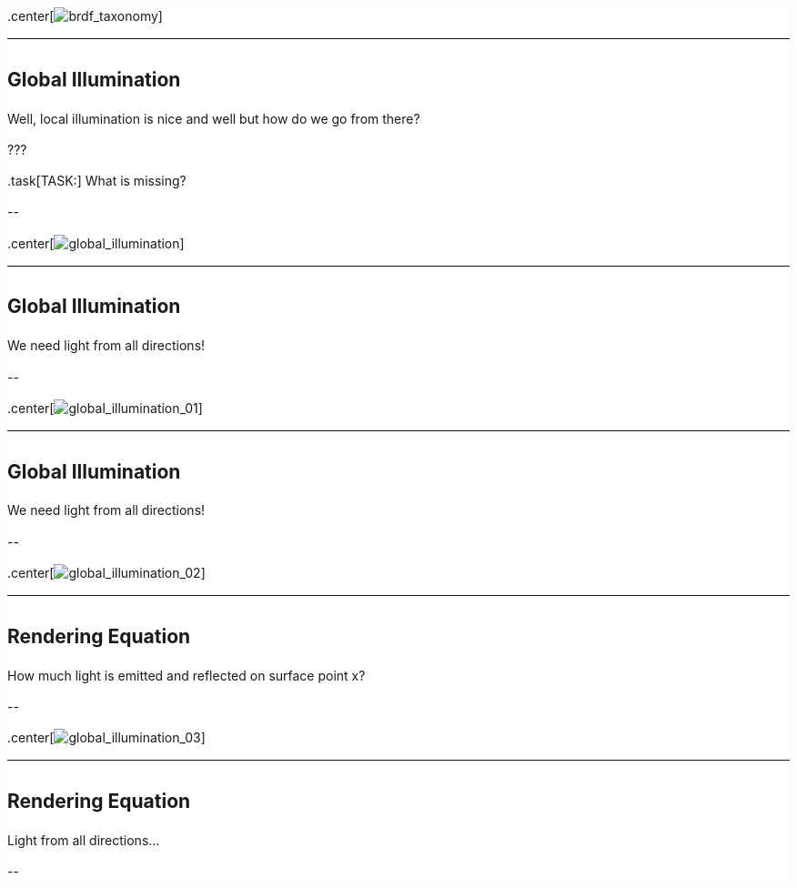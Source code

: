 .center[<img src="../img/brdf_taxonomy.png" alt="brdf_taxonomy" style="width:100%;">]


---

## Global Illumination

Well, local illumination is nice and well but how do we go from there?

???

.task[TASK:] What is missing?

--

.center[<img src="../img/global_illumination.png" alt="global_illumination" style="width:100%;">]

---

## Global Illumination

We need light from all directions!

--

.center[<img src="../img/global_illumination_01.png" alt="global_illumination_01" style="width:100%;">]

---

## Global Illumination

We need light from all directions!

--

.center[<img src="../img/global_illumination_02.png" alt="global_illumination_02" style="width:100%;">]

---

## Rendering Equation

How much light is emitted and reflected on surface point x?

--

.center[<img src="../img/global_illumination_03.png" alt="global_illumination_03" style="width:100%;">]

---

## Rendering Equation

Light from all directions...

--
